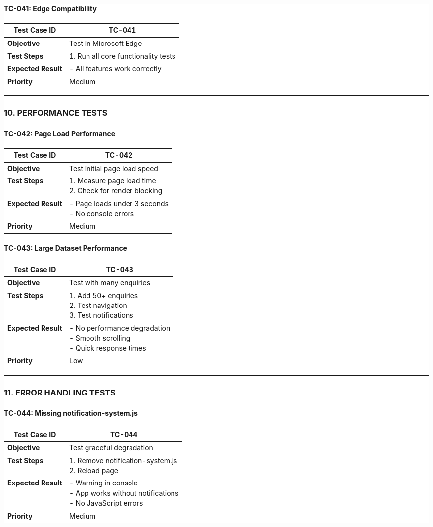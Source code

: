 #### **TC-041: Edge Compatibility**
| Test Case ID | TC-041 |
|--------------|--------|
| **Objective** | Test in Microsoft Edge |
| **Test Steps** | 1. Run all core functionality tests |
| **Expected Result** | - All features work correctly |
| **Priority** | Medium |

---

### **10. PERFORMANCE TESTS**

#### **TC-042: Page Load Performance**
| Test Case ID | TC-042 |
|--------------|--------|
| **Objective** | Test initial page load speed |
| **Test Steps** | 1. Measure page load time<br>2. Check for render blocking |
| **Expected Result** | - Page loads under 3 seconds<br>- No console errors |
| **Priority** | Medium |

#### **TC-043: Large Dataset Performance**
| Test Case ID | TC-043 |
|--------------|--------|
| **Objective** | Test with many enquiries |
| **Test Steps** | 1. Add 50+ enquiries<br>2. Test navigation<br>3. Test notifications |
| **Expected Result** | - No performance degradation<br>- Smooth scrolling<br>- Quick response times |
| **Priority** | Low |

---

### **11. ERROR HANDLING TESTS**

#### **TC-044: Missing notification-system.js**
| Test Case ID | TC-044 |
|--------------|--------|
| **Objective** | Test graceful degradation |
| **Test Steps** | 1. Remove notification-system.js<br>2. Reload page |
| **Expected Result** | - Warning in console<br>- App works without notifications<br>- No JavaScript errors |
| **Priority** | Medium |
